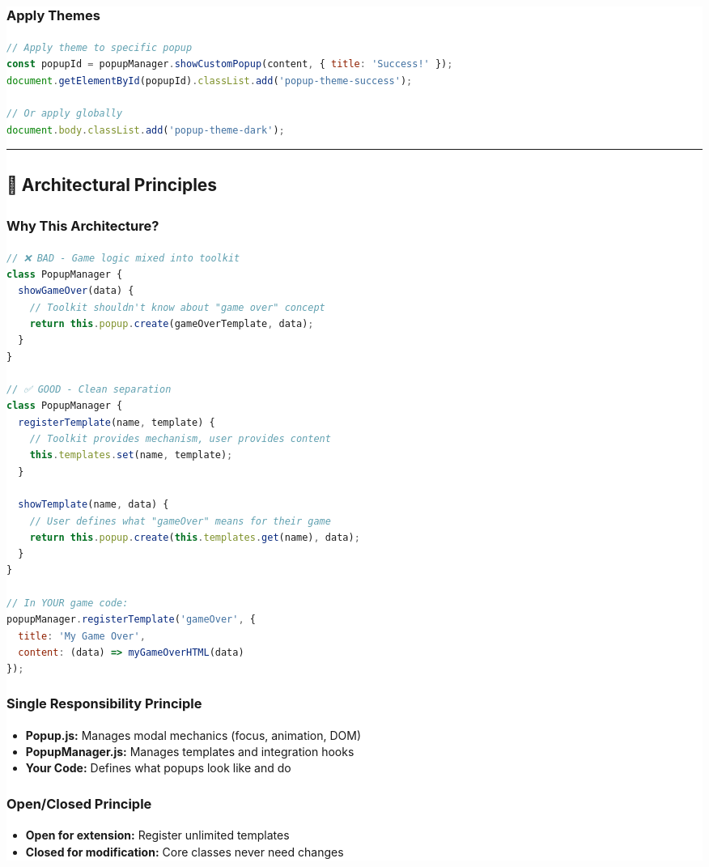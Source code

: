 ### **Apply Themes**
```javascript
// Apply theme to specific popup
const popupId = popupManager.showCustomPopup(content, { title: 'Success!' });
document.getElementById(popupId).classList.add('popup-theme-success');

// Or apply globally
document.body.classList.add('popup-theme-dark');
```

---

## 🧠 **Architectural Principles**

### **Why This Architecture?**
```javascript
// ❌ BAD - Game logic mixed into toolkit
class PopupManager {
  showGameOver(data) {
    // Toolkit shouldn't know about "game over" concept
    return this.popup.create(gameOverTemplate, data);
  }
}

// ✅ GOOD - Clean separation
class PopupManager {
  registerTemplate(name, template) {
    // Toolkit provides mechanism, user provides content
    this.templates.set(name, template);
  }
  
  showTemplate(name, data) {
    // User defines what "gameOver" means for their game
    return this.popup.create(this.templates.get(name), data);
  }
}

// In YOUR game code:
popupManager.registerTemplate('gameOver', {
  title: 'My Game Over',
  content: (data) => myGameOverHTML(data)
});
```

### **Single Responsibility Principle**
- **Popup.js:** Manages modal mechanics (focus, animation, DOM)
- **PopupManager.js:** Manages templates and integration hooks
- **Your Code:** Defines what popups look like and do

### **Open/Closed Principle**
- **Open for extension:** Register unlimited templates
- **Closed for modification:** Core classes never need changes
